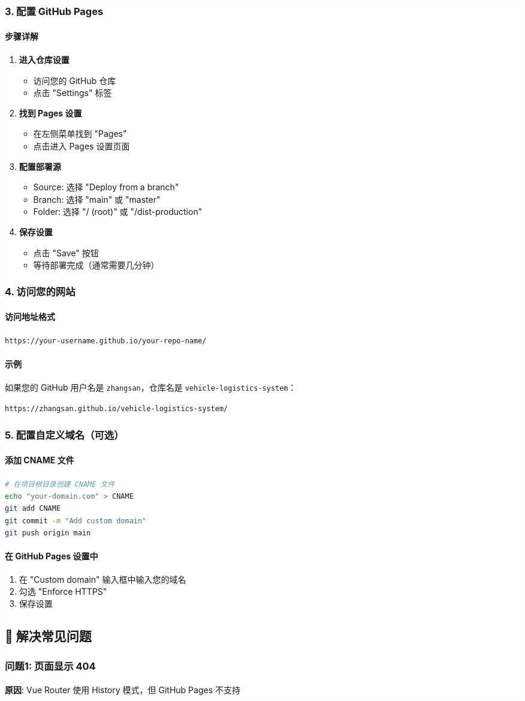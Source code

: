 ### 3. 配置 GitHub Pages

#### 步骤详解
1. **进入仓库设置**
   - 访问您的 GitHub 仓库
   - 点击 "Settings" 标签

2. **找到 Pages 设置**
   - 在左侧菜单找到 "Pages"
   - 点击进入 Pages 设置页面

3. **配置部署源**
   - Source: 选择 "Deploy from a branch"
   - Branch: 选择 "main" 或 "master"
   - Folder: 选择 "/ (root)" 或 "/dist-production"

4. **保存设置**
   - 点击 "Save" 按钮
   - 等待部署完成（通常需要几分钟）

### 4. 访问您的网站

#### 访问地址格式
```
https://your-username.github.io/your-repo-name/
```

#### 示例
如果您的 GitHub 用户名是 `zhangsan`，仓库名是 `vehicle-logistics-system`：
```
https://zhangsan.github.io/vehicle-logistics-system/
```

### 5. 配置自定义域名（可选）

#### 添加 CNAME 文件
```bash
# 在项目根目录创建 CNAME 文件
echo "your-domain.com" > CNAME
git add CNAME
git commit -m "Add custom domain"
git push origin main
```

#### 在 GitHub Pages 设置中
1. 在 "Custom domain" 输入框中输入您的域名
2. 勾选 "Enforce HTTPS"
3. 保存设置

## 🔧 解决常见问题

### 问题1: 页面显示 404
**原因**: Vue Router 使用 History 模式，但 GitHub Pages 不支持
